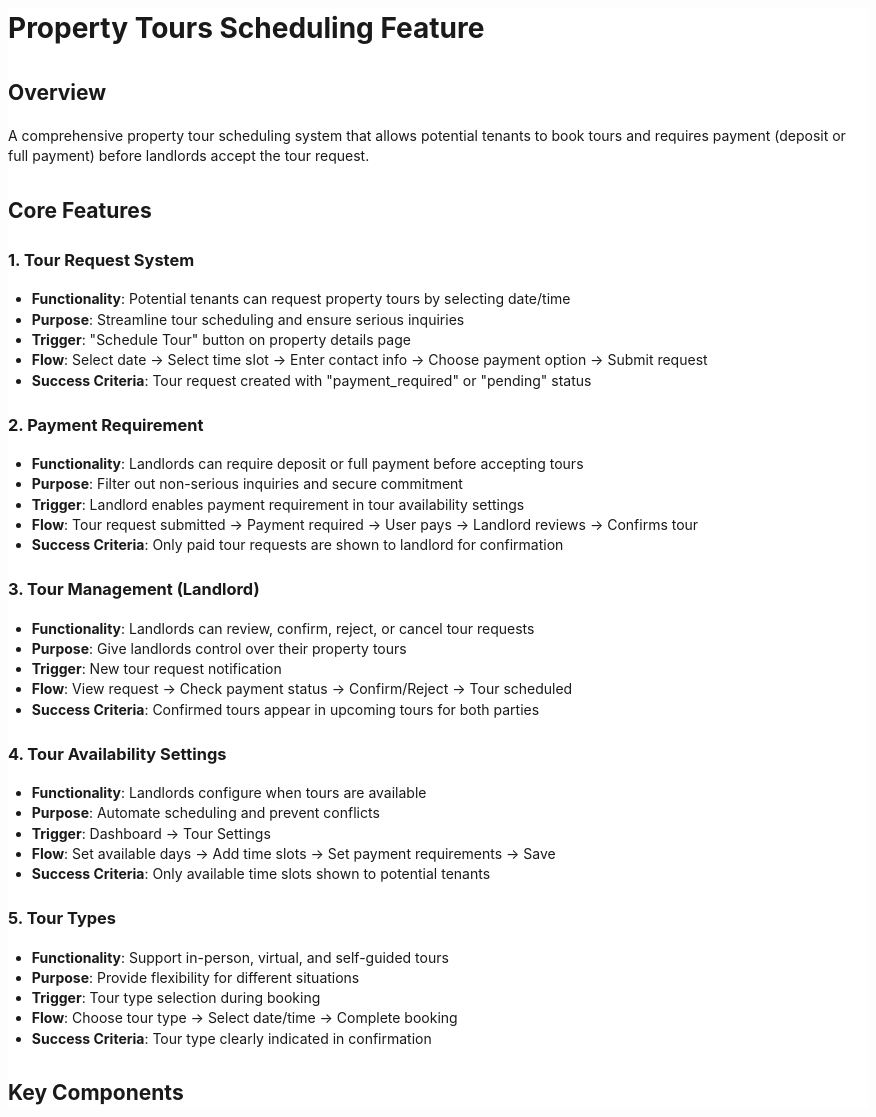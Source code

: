 # Property Tours Scheduling Feature

## Overview
A comprehensive property tour scheduling system that allows potential tenants to book tours and requires payment (deposit or full payment) before landlords accept the tour request.

## Core Features

### 1. Tour Request System
- **Functionality**: Potential tenants can request property tours by selecting date/time
- **Purpose**: Streamline tour scheduling and ensure serious inquiries
- **Trigger**: "Schedule Tour" button on property details page
- **Flow**: Select date → Select time slot → Enter contact info → Choose payment option → Submit request
- **Success Criteria**: Tour request created with "payment_required" or "pending" status

### 2. Payment Requirement
- **Functionality**: Landlords can require deposit or full payment before accepting tours
- **Purpose**: Filter out non-serious inquiries and secure commitment
- **Trigger**: Landlord enables payment requirement in tour availability settings
- **Flow**: Tour request submitted → Payment required → User pays → Landlord reviews → Confirms tour
- **Success Criteria**: Only paid tour requests are shown to landlord for confirmation

### 3. Tour Management (Landlord)
- **Functionality**: Landlords can review, confirm, reject, or cancel tour requests
- **Purpose**: Give landlords control over their property tours
- **Trigger**: New tour request notification
- **Flow**: View request → Check payment status → Confirm/Reject → Tour scheduled
- **Success Criteria**: Confirmed tours appear in upcoming tours for both parties

### 4. Tour Availability Settings
- **Functionality**: Landlords configure when tours are available
- **Purpose**: Automate scheduling and prevent conflicts
- **Trigger**: Dashboard → Tour Settings
- **Flow**: Set available days → Add time slots → Set payment requirements → Save
- **Success Criteria**: Only available time slots shown to potential tenants

### 5. Tour Types
- **Functionality**: Support in-person, virtual, and self-guided tours
- **Purpose**: Provide flexibility for different situations
- **Trigger**: Tour type selection during booking
- **Flow**: Choose tour type → Select date/time → Complete booking
- **Success Criteria**: Tour type clearly indicated in confirmation

## Key Components
